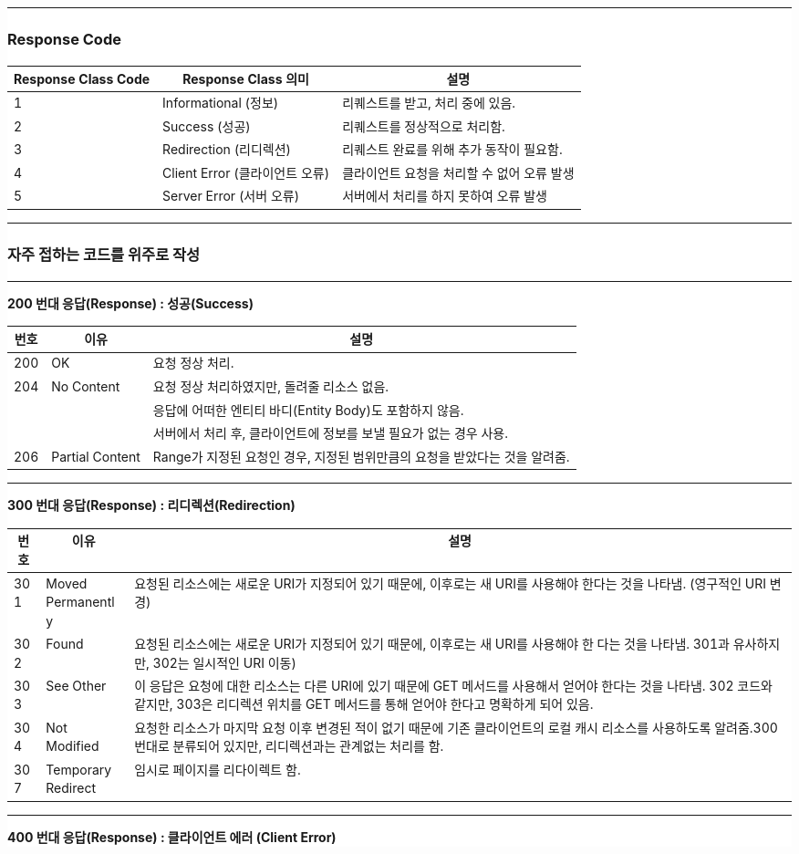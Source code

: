 ------

### Response Code 

  | Response Class Code | Response Class 의미       | 설명                       |
  | ------------------- | ----------------------- | ------------------------ |
  | 1                   | Informational (정보)      | 리퀘스트를 받고, 처리 중에 있음.      |
  | 2                   | Success (성공)            | 리퀘스트를 정상적으로 처리함.         |
  | 3                   | Redirection (리디렉션)      | 리퀘스트 완료를 위해 추가 동작이 필요함.  |
  | 4                   | Client Error (클라이언트 오류) | 클라이언트 요청을 처리할 수 없어 오류 발생 |
  | 5                   | Server Error (서버 오류)    | 서버에서 처리를 하지 못하여 오류 발생    |


------

### 자주 접하는 코드를 위주로 작성

------

  **200 번대 응답(Response) : 성공(Success)**

  | 번호   | 이유              | 설명                                       |
  | ---- | --------------- | ---------------------------------------- |
  | 200  | OK              | 요청 정상 처리.                                |
  | 204  | No Content      | 요청 정상 처리하였지만, 돌려줄 리소스 없음.                |
  |      |                 | 응답에 어떠한 엔티티 바디(Entity Body)도 포함하지 않음.    |
  |      |                 | 서버에서 처리 후, 클라이언트에 정보를 보낼 필요가 없는 경우 사용.   |
  | 206  | Partial Content | Range가 지정된 요청인 경우, 지정된 범위만큼의 요청을 받았다는 것을 알려줌. |

------

  **300 번대 응답(Response) : 리디렉션(Redirection)**

  | 번호   | 이유                 | 설명                                       |
  | ---- | ------------------ | ---------------------------------------- |
  | 301  | Moved Permanently  | 요청된 리소스에는 새로운 URI가 지정되어 있기 때문에, 이후로는 새 URI를 사용해야 한다는 것을 나타냄. (영구적인 URI 변경) |
  | 302  | Found              | 요청된 리소스에는 새로운 URI가 지정되어 있기 때문에, 이후로는 새 URI를 사용해야 한 다는 것을 나타냄. 301과 유사하지만, 302는 일시적인 URI 이동) |
  | 303  | See Other          | 이 응답은 요청에 대한 리소스는 다른 URI에 있기 때문에 GET 메서드를 사용해서 얻어야 한다는 것을 나타냄. 302 코드와 같지만, 303은 리디렉션 위치를 GET 메서드를 통해 얻어야 한다고 명확하게 되어 있음. |
  | 304  | Not Modified       | 요청한 리소스가 마지막 요청 이후 변경된 적이 없기 때문에 기존 클라이언트의 로컬 캐시 리소스를 사용하도록 알려줌.300번대로 분류되어 있지만, 리디렉션과는 관계없는 처리를 함. |
  | 307  | Temporary Redirect | 임시로 페이지를 리다이렉트 함.                        |

------------

  **400 번대 응답(Response) : 클라이언트 에러 (Client Error)**

